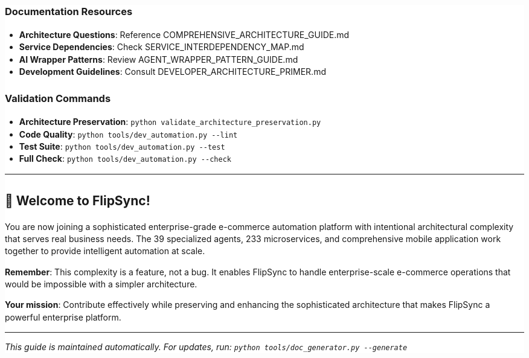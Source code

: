 ### Documentation Resources
- **Architecture Questions**: Reference COMPREHENSIVE_ARCHITECTURE_GUIDE.md
- **Service Dependencies**: Check SERVICE_INTERDEPENDENCY_MAP.md
- **AI Wrapper Patterns**: Review AGENT_WRAPPER_PATTERN_GUIDE.md
- **Development Guidelines**: Consult DEVELOPER_ARCHITECTURE_PRIMER.md

### Validation Commands
- **Architecture Preservation**: `python validate_architecture_preservation.py`
- **Code Quality**: `python tools/dev_automation.py --lint`
- **Test Suite**: `python tools/dev_automation.py --test`
- **Full Check**: `python tools/dev_automation.py --check`

---

## 🎉 Welcome to FlipSync!

You are now joining a sophisticated enterprise-grade e-commerce automation platform with intentional architectural complexity that serves real business needs. The 39 specialized agents, 233 microservices, and comprehensive mobile application work together to provide intelligent automation at scale.

**Remember**: This complexity is a feature, not a bug. It enables FlipSync to handle enterprise-scale e-commerce operations that would be impossible with a simpler architecture.

**Your mission**: Contribute effectively while preserving and enhancing the sophisticated architecture that makes FlipSync a powerful enterprise platform.

---

*This guide is maintained automatically. For updates, run: `python tools/doc_generator.py --generate`*
